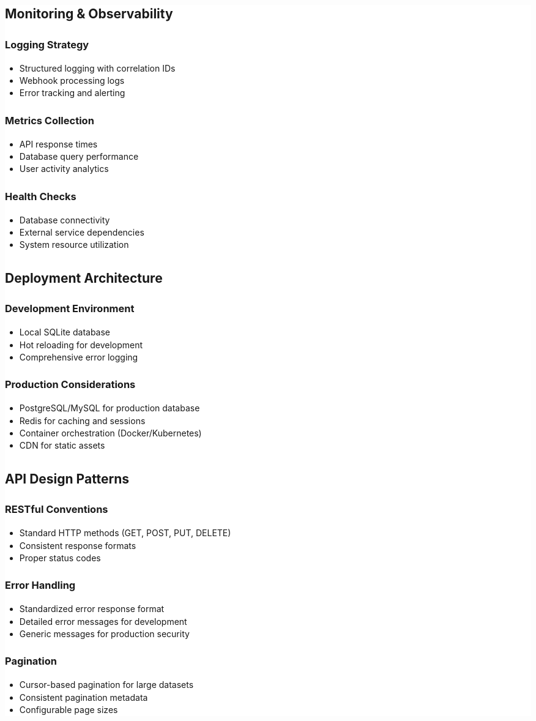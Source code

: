 ## Monitoring & Observability

### Logging Strategy
- Structured logging with correlation IDs
- Webhook processing logs
- Error tracking and alerting

### Metrics Collection
- API response times
- Database query performance
- User activity analytics

### Health Checks
- Database connectivity
- External service dependencies
- System resource utilization

## Deployment Architecture

### Development Environment
- Local SQLite database
- Hot reloading for development
- Comprehensive error logging

### Production Considerations
- PostgreSQL/MySQL for production database
- Redis for caching and sessions
- Container orchestration (Docker/Kubernetes)
- CDN for static assets

## API Design Patterns

### RESTful Conventions
- Standard HTTP methods (GET, POST, PUT, DELETE)
- Consistent response formats
- Proper status codes

### Error Handling
- Standardized error response format
- Detailed error messages for development
- Generic messages for production security

### Pagination
- Cursor-based pagination for large datasets
- Consistent pagination metadata
- Configurable page sizes
